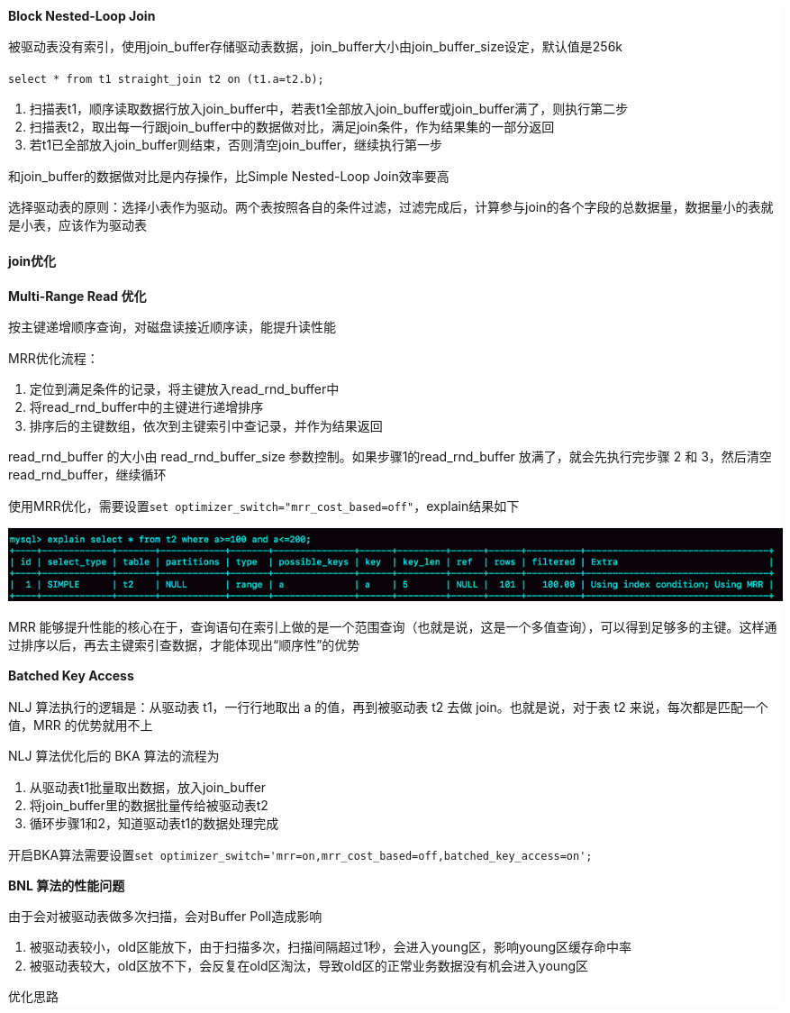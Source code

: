 **Block Nested-Loop Join**

被驱动表没有索引，使用join_buffer存储驱动表数据，join_buffer大小由join_buffer_size设定，默认值是256k

```
select * from t1 straight_join t2 on (t1.a=t2.b);
```

1. 扫描表t1，顺序读取数据行放入join_buffer中，若表t1全部放入join_buffer或join_buffer满了，则执行第二步
2. 扫描表t2，取出每一行跟join_buffer中的数据做对比，满足join条件，作为结果集的一部分返回
3. 若t1已全部放入join_buffer则结束，否则清空join_buffer，继续执行第一步

和join_buffer的数据做对比是内存操作，比Simple Nested-Loop Join效率要高

选择驱动表的原则：选择小表作为驱动。两个表按照各自的条件过滤，过滤完成后，计算参与join的各个字段的总数据量，数据量小的表就是小表，应该作为驱动表

#### join优化

**Multi-Range Read 优化**

按主键递增顺序查询，对磁盘读接近顺序读，能提升读性能

MRR优化流程：
1. 定位到满足条件的记录，将主键放入read_rnd_buffer中
2. 将read_rnd_buffer中的主键进行递增排序
3. 排序后的主键数组，依次到主键索引中查记录，并作为结果返回

read_rnd_buffer 的大小由 read_rnd_buffer_size 参数控制。如果步骤1的read_rnd_buffer 放满了，就会先执行完步骤 2 和 3，然后清空 read_rnd_buffer，继续循环

使用MRR优化，需要设置`set optimizer_switch="mrr_cost_based=off"`，explain结果如下

![516f0da3b031401bb32e1d3370bde8e5](MySQL实战学习笔记.resources/DAF9C212-5C58-45A5-8F30-3969D362D701.png)

MRR 能够提升性能的核心在于，查询语句在索引上做的是一个范围查询（也就是说，这是一个多值查询），可以得到足够多的主键。这样通过排序以后，再去主键索引查数据，才能体现出“顺序性”的优势

**Batched Key Access**

NLJ 算法执行的逻辑是：从驱动表 t1，一行行地取出 a 的值，再到被驱动表 t2 去做 join。也就是说，对于表 t2 来说，每次都是匹配一个值，MRR 的优势就用不上

NLJ 算法优化后的 BKA 算法的流程为

1. 从驱动表t1批量取出数据，放入join_buffer
2. 将join_buffer里的数据批量传给被驱动表t2
3. 循环步骤1和2，知道驱动表t1的数据处理完成

开启BKA算法需要设置`set optimizer_switch='mrr=on,mrr_cost_based=off,batched_key_access=on';`

**BNL 算法的性能问题**

由于会对被驱动表做多次扫描，会对Buffer Poll造成影响

1. 被驱动表较小，old区能放下，由于扫描多次，扫描间隔超过1秒，会进入young区，影响young区缓存命中率
2. 被驱动表较大，old区放不下，会反复在old区淘汰，导致old区的正常业务数据没有机会进入young区

优化思路
